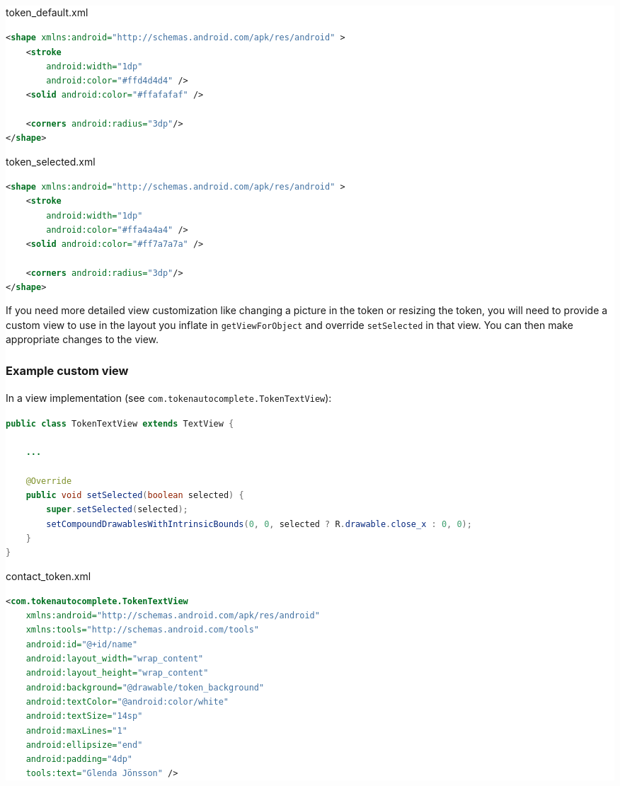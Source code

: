 token_default.xml
```xml
<shape xmlns:android="http://schemas.android.com/apk/res/android" >
    <stroke
        android:width="1dp"
        android:color="#ffd4d4d4" />
    <solid android:color="#ffafafaf" />

    <corners android:radius="3dp"/>
</shape>
```

token_selected.xml
```xml
<shape xmlns:android="http://schemas.android.com/apk/res/android" >
    <stroke
        android:width="1dp"
        android:color="#ffa4a4a4" />
    <solid android:color="#ff7a7a7a" />

    <corners android:radius="3dp"/>
</shape>
```

If you need more detailed view customization like changing a picture in the token or resizing the token, you will need to provide a custom view to use in the layout you inflate in ```getViewForObject``` and override ```setSelected``` in that view. You can then make appropriate changes to the view.

### Example custom view

In a view implementation (see ```com.tokenautocomplete.TokenTextView```):
```java
public class TokenTextView extends TextView {

    ...

    @Override
    public void setSelected(boolean selected) {
        super.setSelected(selected);
        setCompoundDrawablesWithIntrinsicBounds(0, 0, selected ? R.drawable.close_x : 0, 0);
    }
}
```

contact_token.xml
```xml
<com.tokenautocomplete.TokenTextView
    xmlns:android="http://schemas.android.com/apk/res/android"
    xmlns:tools="http://schemas.android.com/tools"
    android:id="@+id/name"
    android:layout_width="wrap_content"
    android:layout_height="wrap_content"
    android:background="@drawable/token_background"
    android:textColor="@android:color/white"
    android:textSize="14sp"
    android:maxLines="1"
    android:ellipsize="end"
    android:padding="4dp"
    tools:text="Glenda Jönsson" />
```
